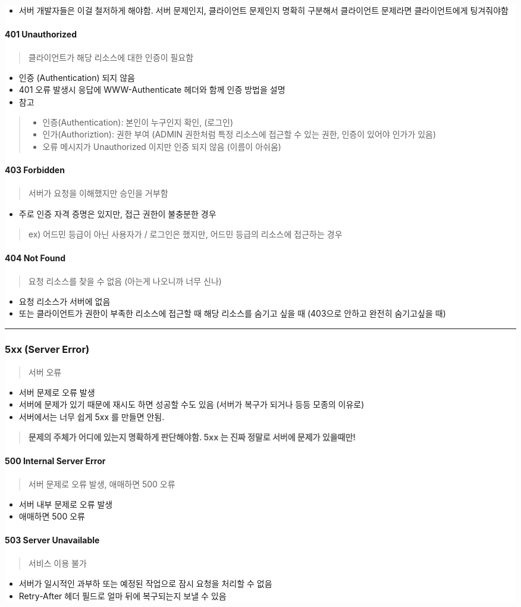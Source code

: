 - 서버 개발자들은 이걸 철저하게 해야함. 서버 문제인지, 클라이언트 문제인지 명확히 구분해서 클라이언트 문제라면 클라이언트에게 팅겨줘야함



#### 401 Unauthorized

> 클라이언트가 해당 리소스에 대한 인증이 필요함

- 인증 (Authentication) 되지 않음
- 401 오류 발생시 응답에 WWW-Authenticate 헤더와 함께 인증 방법을 설명
- 참고

> - 인증(Authentication): 본인이 누구인지 확인, (로그인)
> - 인가(Authoriztion): 권한 부여 (ADMIN 권한처럼 특정 리소스에 접근할 수 있는 권한, 인증이 있어야 인가가 있음)
> - 오류 메시지가 Unauthorized 이지만 인증 되지 않음 (이름이 아쉬움)



#### 403 Forbidden

> 서버가 요청을 이해했지만 승인을 거부함

- 주로 인증 자격 증명은 있지만, 접근 권한이 불충분한 경우

> ex) 어드민 등급이 아닌 사용자가 / 로그인은 했지만, 어드민 등급의 리소스에 접근하는 경우



#### 404 Not Found

> 요청 리소스를 찾을 수 없음 (아는게 나오니까 너무 신나)

- 요청 리소스가 서버에 없음
- 또는 클라이언트가 권한이 부족한 리소스에 접근할 때 해당 리소스를 숨기고 싶을 때 (403으로 안하고 완전히 숨기고싶을 때)



***



### 5xx (Server Error)

> 서버 오류

- 서버 문제로 오류 발생
- 서버에 문제가 있기 때문에 재시도 하면 성공할 수도 있음 (서버가 복구가 되거나 등등 모종의 이유로)
- 서버에서는 너무 쉽게 5xx 를 만들면 안됨. 

> **문제의 주체가 어디에 있는지 명확하게 판단해야함. 5xx 는 진짜 정말로 서버에 문제가 있을때만!**



#### 500 Internal Server Error

> 서버 문제로 오류 발생, 애매하면 500 오류

- 서버 내부 문제로 오류 발생
- 애매하면 500 오류



#### 503 Server Unavailable

> 서비스 이용 불가

- 서버가 일시적인 과부하 또는 예정된 작업으로 잠시 요청을 처리할 수 없음
- Retry-After 헤더 필드로 얼마 뒤에 복구되는지 보낼 수 있음

